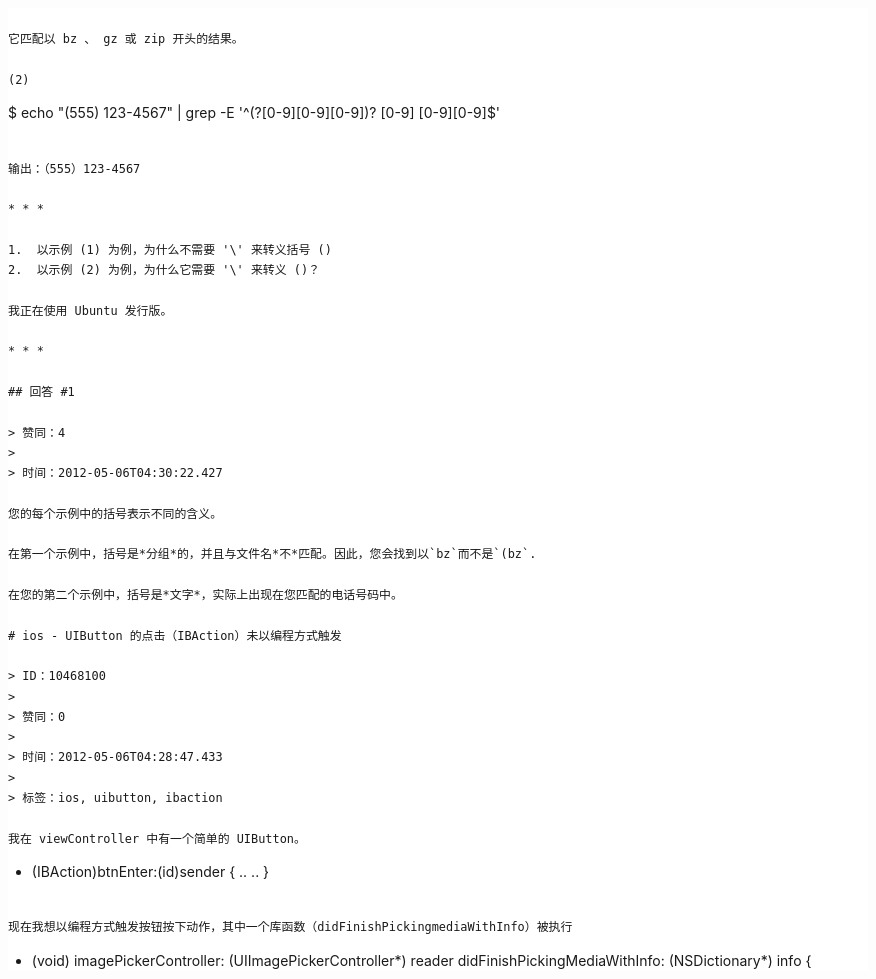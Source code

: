 ```

它匹配以 bz 、 gz 或 zip 开头的结果。

(2)

```
$ echo "(555) 123-4567" | grep -E '^\(?[0-9][0-9][0-9]\)? [0-9] [0-9][0-9]$' 
```

输出：（555）123-4567

* * *

1.  以示例 (1) 为例，为什么不需要 '\' 来转义括号 ()
2.  以示例 (2) 为例，为什么它需要 '\' 来转义 ()？

我正在使用 Ubuntu 发行版。

* * *

## 回答 #1

> 赞同：4
> 
> 时间：2012-05-06T04:30:22.427

您的每个示例中的括号表示不同的含义。

在第一个示例中，括号是*分组*的，并且与文件名*不*匹配。因此，您会找到以`bz`而不是`(bz`.

在您的第二个示例中，括号是*文字*，实际上出现在您匹配的电话号码中。

# ios - UIButton 的点击（IBAction）未以编程方式触发

> ID：10468100
> 
> 赞同：0
> 
> 时间：2012-05-06T04:28:47.433
> 
> 标签：ios, uibutton, ibaction

我在 viewController 中有一个简单的 UIButton。

```
- (IBAction)btnEnter:(id)sender {
   ..
   ..
} 
```

现在我想以编程方式触发按钮按下动作，其中一个库函数（didFinishPickingmediaWithInfo）被执行

```
- (void) imagePickerController: (UIImagePickerController*) reader didFinishPickingMediaWithInfo: (NSDictionary*) info
{
